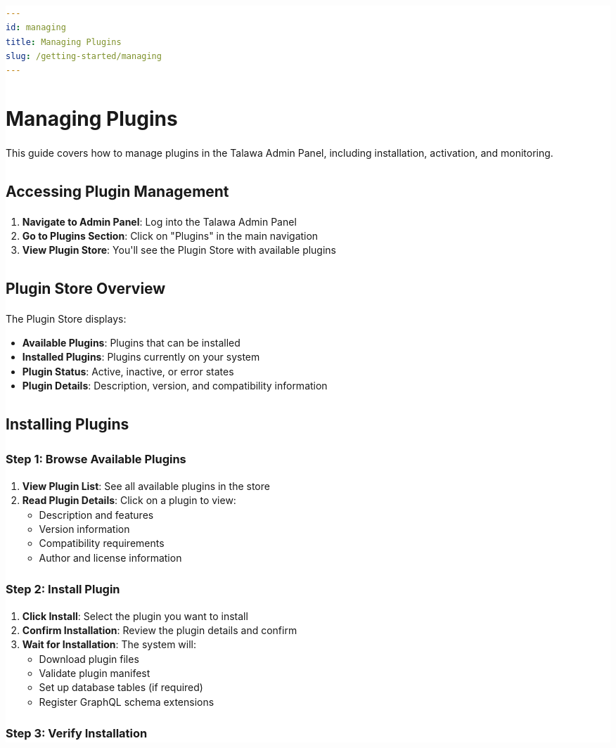 ```yaml
---
id: managing
title: Managing Plugins
slug: /getting-started/managing
---
```


# Managing Plugins

This guide covers how to manage plugins in the Talawa Admin Panel, including installation, activation, and monitoring.

## Accessing Plugin Management

1. **Navigate to Admin Panel**: Log into the Talawa Admin Panel
2. **Go to Plugins Section**: Click on "Plugins" in the main navigation
3. **View Plugin Store**: You'll see the Plugin Store with available plugins

## Plugin Store Overview

The Plugin Store displays:

- **Available Plugins**: Plugins that can be installed
- **Installed Plugins**: Plugins currently on your system
- **Plugin Status**: Active, inactive, or error states
- **Plugin Details**: Description, version, and compatibility information

## Installing Plugins

### Step 1: Browse Available Plugins

1. **View Plugin List**: See all available plugins in the store
2. **Read Plugin Details**: Click on a plugin to view:
   - Description and features
   - Version information
   - Compatibility requirements
   - Author and license information

### Step 2: Install Plugin

1. **Click Install**: Select the plugin you want to install
2. **Confirm Installation**: Review the plugin details and confirm
3. **Wait for Installation**: The system will:
   - Download plugin files
   - Validate plugin manifest
   - Set up database tables (if required)
   - Register GraphQL schema extensions

### Step 3: Verify Installation
